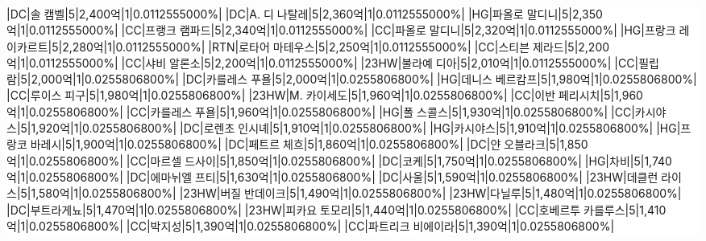 |DC|솔 캠벨|5|2,400억|1|0.0112555000%|
|DC|A. 디 나탈레|5|2,360억|1|0.0112555000%|
|HG|파올로 말디니|5|2,350억|1|0.0112555000%|
|CC|프랭크 램파드|5|2,340억|1|0.0112555000%|
|CC|파올로 말디니|5|2,320억|1|0.0112555000%|
|HG|프랑크 레이카르트|5|2,280억|1|0.0112555000%|
|RTN|로타어 마테우스|5|2,250억|1|0.0112555000%|
|CC|스티븐 제라드|5|2,200억|1|0.0112555000%|
|CC|샤비 알론소|5|2,200억|1|0.0112555000%|
|23HW|불라예 디아|5|2,010억|1|0.0112555000%|
|CC|필립 람|5|2,000억|1|0.0255806800%|
|DC|카를레스 푸욜|5|2,000억|1|0.0255806800%|
|HG|데니스 베르캄프|5|1,980억|1|0.0255806800%|
|CC|루이스 피구|5|1,980억|1|0.0255806800%|
|23HW|M. 카이세도|5|1,960억|1|0.0255806800%|
|CC|이반 페리시치|5|1,960억|1|0.0255806800%|
|CC|카를레스 푸욜|5|1,960억|1|0.0255806800%|
|HG|폴 스콜스|5|1,930억|1|0.0255806800%|
|CC|카시야스|5|1,920억|1|0.0255806800%|
|DC|로렌초 인시녜|5|1,910억|1|0.0255806800%|
|HG|카시야스|5|1,910억|1|0.0255806800%|
|HG|프랑코 바레시|5|1,900억|1|0.0255806800%|
|DC|페트르 체흐|5|1,860억|1|0.0255806800%|
|DC|얀 오블라크|5|1,850억|1|0.0255806800%|
|CC|마르셀 드사이|5|1,850억|1|0.0255806800%|
|DC|코케|5|1,750억|1|0.0255806800%|
|HG|차비|5|1,740억|1|0.0255806800%|
|DC|에마뉘엘 프티|5|1,630억|1|0.0255806800%|
|DC|사울|5|1,590억|1|0.0255806800%|
|23HW|데클런 라이스|5|1,580억|1|0.0255806800%|
|23HW|버질 반데이크|5|1,490억|1|0.0255806800%|
|23HW|다닐루|5|1,480억|1|0.0255806800%|
|DC|부트라게뇨|5|1,470억|1|0.0255806800%|
|23HW|피카요 토모리|5|1,440억|1|0.0255806800%|
|CC|호베르투 카를루스|5|1,410억|1|0.0255806800%|
|CC|박지성|5|1,390억|1|0.0255806800%|
|CC|파트리크 비에이라|5|1,390억|1|0.0255806800%|